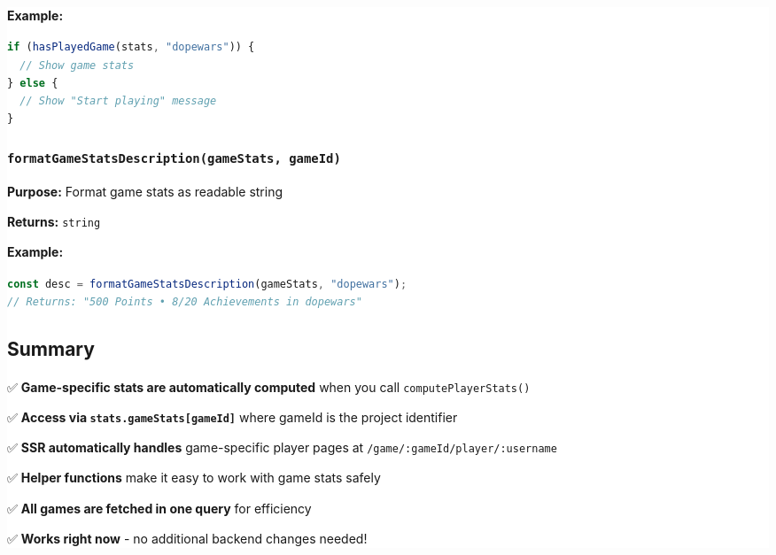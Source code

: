 **Example:**
```typescript
if (hasPlayedGame(stats, "dopewars")) {
  // Show game stats
} else {
  // Show "Start playing" message
}
```

### `formatGameStatsDescription(gameStats, gameId)`

**Purpose:** Format game stats as readable string

**Returns:** `string`

**Example:**
```typescript
const desc = formatGameStatsDescription(gameStats, "dopewars");
// Returns: "500 Points • 8/20 Achievements in dopewars"
```

## Summary

✅ **Game-specific stats are automatically computed** when you call `computePlayerStats()`

✅ **Access via `stats.gameStats[gameId]`** where gameId is the project identifier

✅ **SSR automatically handles** game-specific player pages at `/game/:gameId/player/:username`

✅ **Helper functions** make it easy to work with game stats safely

✅ **All games are fetched in one query** for efficiency

✅ **Works right now** - no additional backend changes needed!
